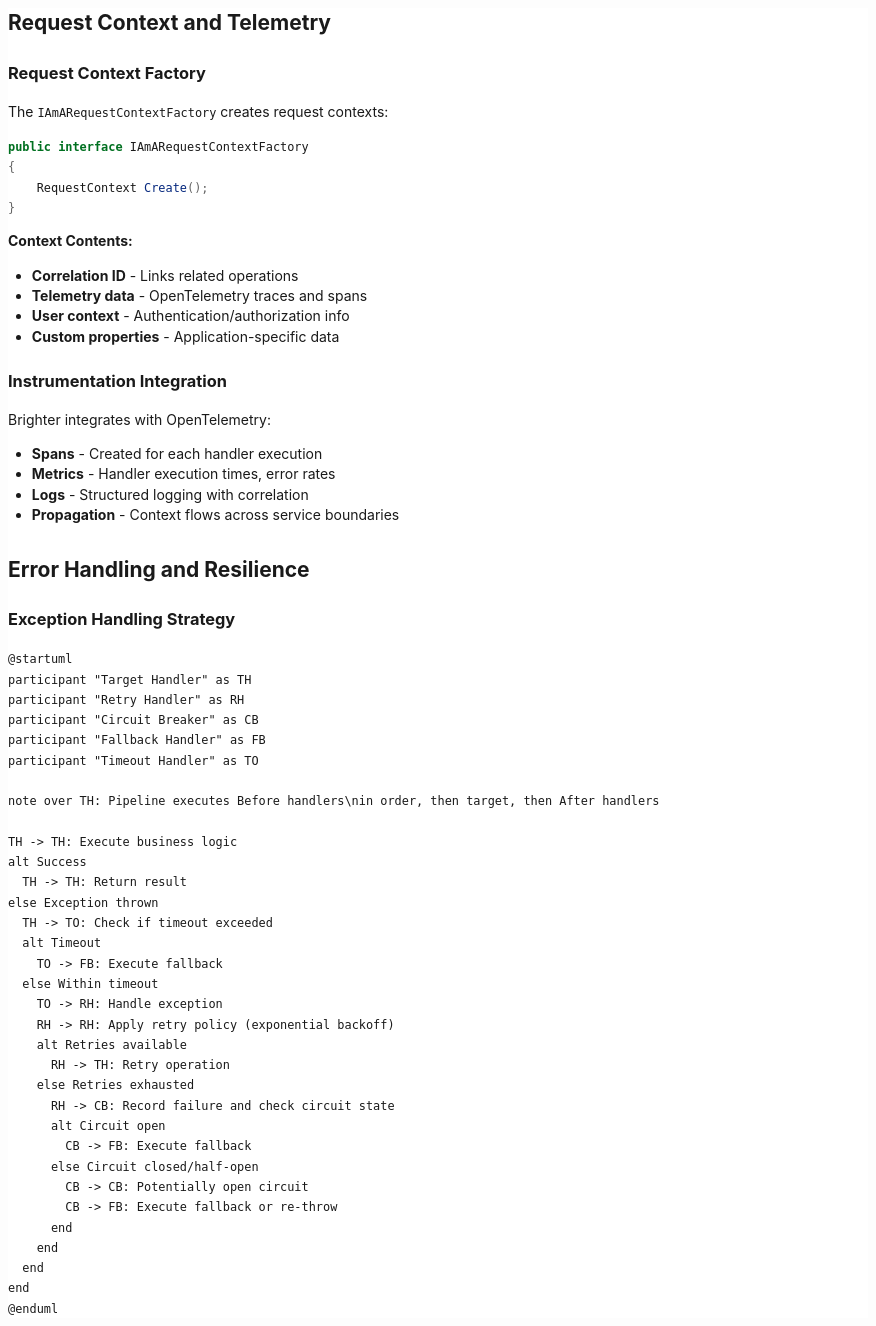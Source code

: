 ## Request Context and Telemetry

### Request Context Factory
The `IAmARequestContextFactory` creates request contexts:

```csharp
public interface IAmARequestContextFactory  
{
    RequestContext Create();
}
```

**Context Contents:**
- **Correlation ID** - Links related operations
- **Telemetry data** - OpenTelemetry traces and spans
- **User context** - Authentication/authorization info
- **Custom properties** - Application-specific data

### Instrumentation Integration
Brighter integrates with OpenTelemetry:
- **Spans** - Created for each handler execution
- **Metrics** - Handler execution times, error rates
- **Logs** - Structured logging with correlation
- **Propagation** - Context flows across service boundaries

## Error Handling and Resilience

### Exception Handling Strategy
```plantuml
@startuml
participant "Target Handler" as TH
participant "Retry Handler" as RH  
participant "Circuit Breaker" as CB
participant "Fallback Handler" as FB
participant "Timeout Handler" as TO

note over TH: Pipeline executes Before handlers\nin order, then target, then After handlers

TH -> TH: Execute business logic
alt Success
  TH -> TH: Return result
else Exception thrown
  TH -> TO: Check if timeout exceeded
  alt Timeout
    TO -> FB: Execute fallback
  else Within timeout
    TO -> RH: Handle exception
    RH -> RH: Apply retry policy (exponential backoff)
    alt Retries available
      RH -> TH: Retry operation
    else Retries exhausted
      RH -> CB: Record failure and check circuit state
      alt Circuit open
        CB -> FB: Execute fallback
      else Circuit closed/half-open
        CB -> CB: Potentially open circuit
        CB -> FB: Execute fallback or re-throw
      end
    end
  end
end
@enduml
```